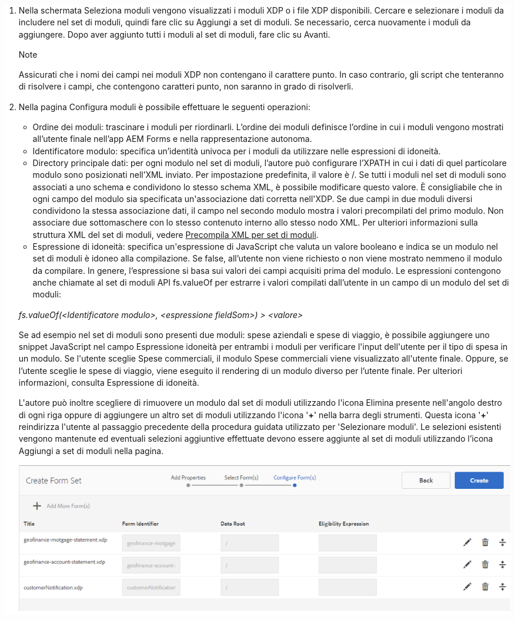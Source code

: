1. Nella schermata Seleziona moduli vengono visualizzati i moduli XDP o i file XDP disponibili. Cercare e selezionare i moduli da includere nel set di moduli, quindi fare clic su Aggiungi a set di moduli. Se necessario, cerca nuovamente i moduli da aggiungere. Dopo aver aggiunto tutti i moduli al set di moduli, fare clic su Avanti.

   >[!NOTE]
   >
   >Assicurati che i nomi dei campi nei moduli XDP non contengano il carattere punto. In caso contrario, gli script che tenteranno di risolvere i campi, che contengono caratteri punto, non saranno in grado di risolverli.

1. Nella pagina Configura moduli è possibile effettuare le seguenti operazioni:

   * Ordine dei moduli: trascinare i moduli per riordinarli. L’ordine dei moduli definisce l’ordine in cui i moduli vengono mostrati all’utente finale nell’app AEM Forms e nella rappresentazione autonoma.
   * Identificatore modulo: specifica un’identità univoca per i moduli da utilizzare nelle espressioni di idoneità.
   * Directory principale dati: per ogni modulo nel set di moduli, l’autore può configurare l’XPATH in cui i dati di quel particolare modulo sono posizionati nell’XML inviato. Per impostazione predefinita, il valore è /. Se tutti i moduli nel set di moduli sono associati a uno schema e condividono lo stesso schema XML, è possibile modificare questo valore. È consigliabile che in ogni campo del modulo sia specificata un&#39;associazione dati corretta nell&#39;XDP. Se due campi in due moduli diversi condividono la stessa associazione dati, il campo nel secondo modulo mostra i valori precompilati del primo modulo. Non associare due sottomaschere con lo stesso contenuto interno allo stesso nodo XML. Per ulteriori informazioni sulla struttura XML del set di moduli, vedere [Precompila XML per set di moduli](../../forms/using/formset-in-aem-forms.md#p-prefill-xml-for-form-set-p).
   * Espressione di idoneità: specifica un&#39;espressione di JavaScript che valuta un valore booleano e indica se un modulo nel set di moduli è idoneo alla compilazione. Se false, all’utente non viene richiesto o non viene mostrato nemmeno il modulo da compilare. In genere, l’espressione si basa sui valori dei campi acquisiti prima del modulo. Le espressioni contengono anche chiamate al set di moduli API fs.valueOf per estrarre i valori compilati dall’utente in un campo di un modulo del set di moduli:

   *fs.valueOf(&lt;Identificatore modulo>, &lt;espressione fieldSom>) > &lt;valore>*

   Se ad esempio nel set di moduli sono presenti due moduli: spese aziendali e spese di viaggio, è possibile aggiungere uno snippet JavaScript nel campo Espressione idoneità per entrambi i moduli per verificare l&#39;input dell&#39;utente per il tipo di spesa in un modulo. Se l&#39;utente sceglie Spese commerciali, il modulo Spese commerciali viene visualizzato all&#39;utente finale. Oppure, se l’utente sceglie le spese di viaggio, viene eseguito il rendering di un modulo diverso per l’utente finale. Per ulteriori informazioni, consulta Espressione di idoneità.

   L&#39;autore può inoltre scegliere di rimuovere un modulo dal set di moduli utilizzando l&#39;icona Elimina presente nell&#39;angolo destro di ogni riga oppure di aggiungere un altro set di moduli utilizzando l&#39;icona &#39;**+**&#39; nella barra degli strumenti. Questa icona &#39;**+**&#39; reindirizza l&#39;utente al passaggio precedente della procedura guidata utilizzato per &#39;Selezionare moduli&#39;. Le selezioni esistenti vengono mantenute ed eventuali selezioni aggiuntive effettuate devono essere aggiunte al set di moduli utilizzando l’icona Aggiungi a set di moduli nella pagina.

   ![Set di moduli: Configura moduli](assets/createformset2.png)
